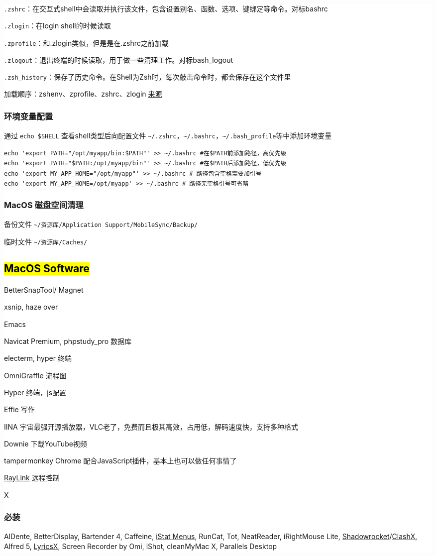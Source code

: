 `.zshrc`：在交互式shell中会读取并执行该文件，包含设置别名、函数、选项、键绑定等命令。对标bashrc

`.zlogin`：在login shell的时候读取

`.zprofile`：和.zlogin类似，但是是在.zshrc之前加载

`.zlogout`：退出终端的时候读取，用于做一些清理工作。对标bash_logout

`.zsh_history`：保存了历史命令。在Shell为Zsh时，每次敲击命令时，都会保存在这个文件里

加载顺序：zshenv、zprofile、zshrc、zlogin [来源](https://zsh.sourceforge.io/Doc/)

### 环境变量配置

通过 `echo $SHELL` 查看shell类型后向配置文件 `~/.zshrc`，`~/.bashrc`，`~/.bash_profile`等中添加环境变量

```shell
echo 'export PATH="/opt/myapp/bin:$PATH"' >> ~/.bashrc #在$PATH前添加路径，高优先级
echo 'export PATH="$PATH:/opt/myapp/bin"' >> ~/.bashrc #在$PATH后添加路径，低优先级
echo 'export MY_APP_HOME="/opt/myapp"' >> ~/.bashrc # 路径包含空格需要加引号
echo 'export MY_APP_HOME=/opt/myapp' >> ~/.bashrc # 路径无空格引号可省略
```

### MacOS 磁盘空间清理

备份文件 `~/资源库/Application Support/MobileSync/Backup/`

临时文件 `~/资源库/Caches/`

## <mark>MacOS Software</mark>

BetterSnapTool/ Magnet

xsnip, haze over

Emacs

Navicat Premium, phpstudy_pro 数据库

electerm, hyper 终端

OmniGraffle 流程图

Hyper 终端，js配置

Effie 写作

IINA 宇宙最强开源播放器，VLC老了，免费而且极其高效，占用低，解码速度快，支持多种格式

Downie 下载YouTube视频

tampermonkey Chrome 配合JavaScript插件，基本上也可以做任何事情了

[RayLink](https://www.raylink.live/) 远程控制

X

### 必装

AlDente, BetterDisplay, Bartender 4, Caffeine, [iStat Menus](https://bjango.com/mac/istatmenus/), RunCat, Tot, NeatReader, iRightMouse Lite, [Shadowrocket](https://github.com/bannedbook/fanqiang/blob/master/ios/Shadowrocket.md)/[ClashX](https://github.com/githubvpn007/ClashX), Alfred 5, [LyricsX](https://github.com/ddddxxx/LyricsX/issues/581), Screen Recorder by Omi, iShot, cleanMyMac X, Parallels Desktop
